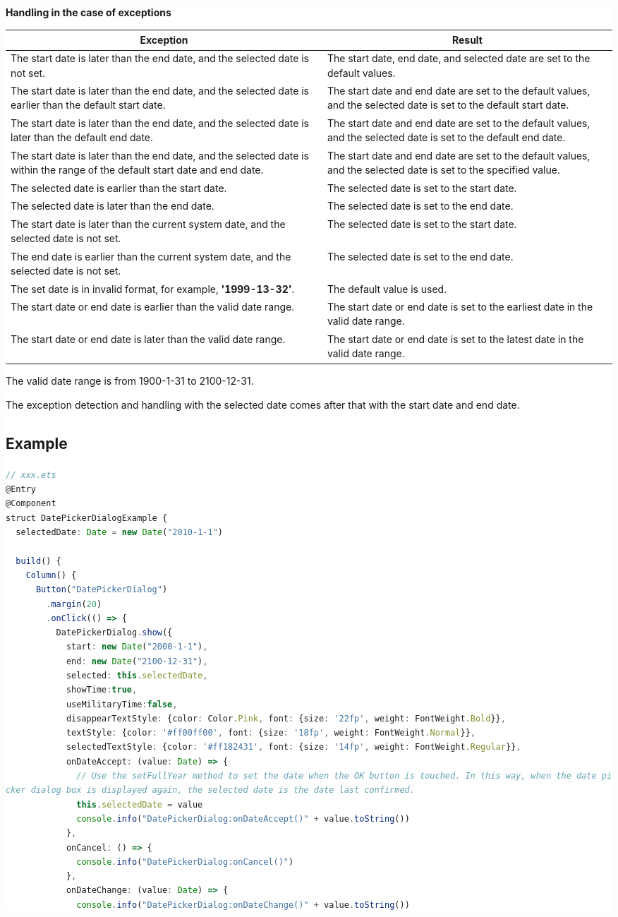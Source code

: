 **Handling in the case of exceptions**

| Exception  | Result |
| -------- |  ------------------------------------------------------------ |
| The start date is later than the end date, and the selected date is not set.   | The start date, end date, and selected date are set to the default values. |
| The start date is later than the end date, and the selected date is earlier than the default start date.   | The start date and end date are set to the default values, and the selected date is set to the default start date. |
| The start date is later than the end date, and the selected date is later than the default end date.   | The start date and end date are set to the default values, and the selected date is set to the default end date. |
| The start date is later than the end date, and the selected date is within the range of the default start date and end date.   | The start date and end date are set to the default values, and the selected date is set to the specified value.|
| The selected date is earlier than the start date.   | The selected date is set to the start date. |
| The selected date is later than the end date.   | The selected date is set to the end date. |
| The start date is later than the current system date, and the selected date is not set.   | The selected date is set to the start date. |
| The end date is earlier than the current system date, and the selected date is not set.   | The selected date is set to the end date. |
| The set date is in invalid format, for example, **'1999-13-32'**.  | The default value is used. |
| The start date or end date is earlier than the valid date range.   | The start date or end date is set to the earliest date in the valid date range. |
| The start date or end date is later than the valid date range.   | The start date or end date is set to the latest date in the valid date range. |

The valid date range is from 1900-1-31 to 2100-12-31.

The exception detection and handling with the selected date comes after that with the start date and end date.

## Example

```ts
// xxx.ets
@Entry
@Component
struct DatePickerDialogExample {
  selectedDate: Date = new Date("2010-1-1")

  build() {
    Column() {
      Button("DatePickerDialog")
        .margin(20)
        .onClick(() => {
          DatePickerDialog.show({
            start: new Date("2000-1-1"),
            end: new Date("2100-12-31"),
            selected: this.selectedDate,
            showTime:true,
            useMilitaryTime:false,
            disappearTextStyle: {color: Color.Pink, font: {size: '22fp', weight: FontWeight.Bold}},
            textStyle: {color: '#ff00ff00', font: {size: '18fp', weight: FontWeight.Normal}},
            selectedTextStyle: {color: '#ff182431', font: {size: '14fp', weight: FontWeight.Regular}},
            onDateAccept: (value: Date) => {
              // Use the setFullYear method to set the date when the OK button is touched. In this way, when the date picker dialog box is displayed again, the selected date is the date last confirmed.
              this.selectedDate = value
              console.info("DatePickerDialog:onDateAccept()" + value.toString())
            },
            onCancel: () => {
              console.info("DatePickerDialog:onCancel()")
            },
            onDateChange: (value: Date) => {
              console.info("DatePickerDialog:onDateChange()" + value.toString())
```